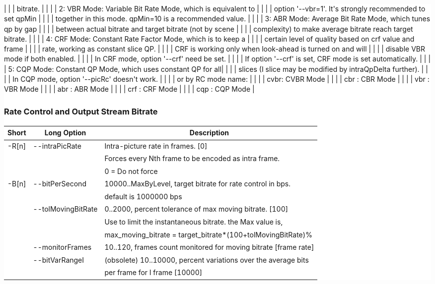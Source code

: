 |       |                        |      bitrate.                                                  |
|       |                        |   2: VBR Mode: Variable Bit Rate Mode, which is equivalent to  |
|       |                        |      option '--vbr=1'. It's strongly recommended to set qpMin  |
|       |                        |      together in this mode. qpMin=10 is a recommended value.   |
|       |                        |   3: ABR Mode: Average Bit Rate Mode, which tunes qp by gap    |
|       |                        |      between actual bitrate and target bitrate (not by scene   |
|       |                        |      complexity) to make average bitrate reach target bitrate. |
|       |                        |   4: CRF Mode: Constant Rate Factor Mode, which is to keep a   |
|       |                        |      certain level of quality based on crf value and frame     |
|       |                        |      rate, working as constant slice QP.                       |
|       |                        |      CRF is working only when look-ahead is turned on and will |
|       |                        |      disable VBR mode if both enabled.                         |
|       |                        |      In CRF mode, option '--crf' need be set.                  |
|       |                        |      If option '--crf' is set, CRF mode is set automatically.  |
|       |                        |   5: CQP Mode: Constant QP Mode, which uses constant QP for all|
|       |                        |      slices (I slice may be modified by intraQpDelta further). |
|       |                        |      In CQP mode, option '--picRc' doesn't work.               |
|       |                        | or by RC mode name:                                            |
|       |                        |   cvbr: CVBR Mode                                              |
|       |                        |   cbr : CBR Mode                                               |
|       |                        |   vbr : VBR Mode                                               |
|       |                        |   abr : ABR Mode                                               |
|       |                        |   crf : CRF Mode                                               |
|       |                        |   cqp : CQP Mode                                               |

### Rate Control and Output Stream Bitrate
| Short | Long Option            | Description                                                    |
|-------|------------------------|----------------------------------------------------------------|
| -R[n] | --intraPicRate         |   Intra-picture rate in frames. [0]                            |
|       |                        | Forces every Nth frame to be encoded as intra frame.           |
|       |                        |   0 = Do not force                                             |
| -B[n] | --bitPerSecond         | 10000..MaxByLevel, target bitrate for rate control in bps.     |
|       |                        |   default is 1000000 bps                                       |
|       | --tolMovingBitRate     | 0..2000, percent tolerance of max moving bitrate. [100]        |
|       |                        |  Use to limit the instantaneous bitrate. the Max value is,     |
|       |                        |   max_moving_bitrate = target_bitrate*(100+tolMovingBitRate)%  |
|       | --monitorFrames        | 10..120, frames count monitored for moving bitrate [frame rate]|
|       | --bitVarRangeI         | (obsolete) 10..10000, percent variations over the average bits |
|       |                        |   per frame for I frame [10000]                                |